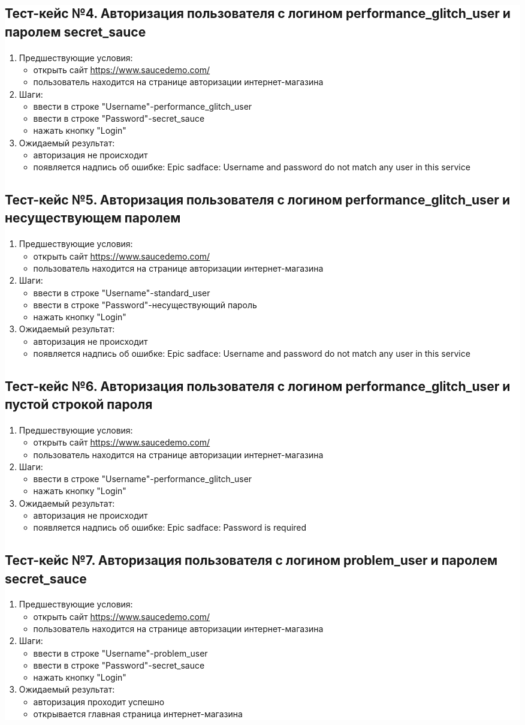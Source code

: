 ## Тест-кейс №4. Авторизация пользователя с логином performance_glitch_user и паролем secret_sauce  

1. Предшествующие условия:
    - открыть сайт https://www.saucedemo.com/
    - пользователь находится на странице авторизации интернет-магазина  
2. Шаги:
    - ввести в строке "Username"-performance_glitch_user
    - ввести в строке "Password"-secret_sauce     
    - нажать кнопку "Login"
3. Ожидаемый результат:
    - авторизация не происходит
    - появляется надпись об ошибке: Epic sadface: Username and password do not match any user in this service  

## Тест-кейс №5. Авторизация пользователя с логином performance_glitch_user и несуществующем паролем   

1. Предшествующие условия:
    - открыть сайт https://www.saucedemo.com/ 
    - пользователь находится на странице авторизации интернет-магазина 
2. Шаги:
    - ввести в строке "Username"-standard_user
    - ввести в строке "Password"-несуществующий пароль     
    - нажать кнопку "Login"
3. Ожидаемый результат:
    - авторизация не происходит
    - появляется надпись об ошибке: Epic sadface: Username and password do not match any user in this service  

## Тест-кейс №6. Авторизация пользователя с логином performance_glitch_user и пустой строкой пароля 

1. Предшествующие условия:
    - открыть сайт https://www.saucedemo.com/ 
    - пользователь находится на странице авторизации интернет-магазина 
2. Шаги:
    - ввести в строке "Username"-performance_glitch_user  
    - нажать кнопку "Login"
3. Ожидаемый результат:
    - авторизация не происходит
    - появляется надпись об ошибке: Epic sadface: Password is required

## Тест-кейс №7. Авторизация пользователя с логином problem_user и паролем secret_sauce    

1. Предшествующие условия:
    - открыть сайт https://www.saucedemo.com/ 
    - пользователь находится на странице авторизации интернет-магазина 
2. Шаги:
    - ввести в строке "Username"-problem_user
    - ввести в строке "Password"-secret_sauce     
    - нажать кнопку "Login"
3. Ожидаемый результат:
    - авторизация проходит успешно
    - открывается главная страница интернет-магазина 

